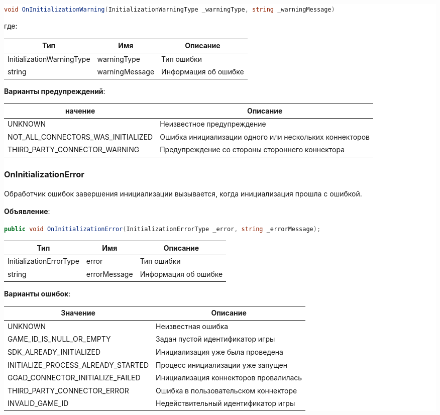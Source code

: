 ```C#
void OnInitializationWarning(InitializationWarningType _warningType, string _warningMessage)
```

где:

| Тип| Имя| Описание|
|---|---|---|
| InitializationWarningType | warningType| Тип ошибки| 
| string| warningMessage| Информация об ошибке|


**Варианты предупреждений**:

| начение| Описание|
|---|---|
|UNKNOWN| Неизвестное предупреждение|
|NOT_ALL_CONNECTORS_WAS_INITIALIZED| Ошибка инициализации одного или нескольких коннекторов| 
|THIRD_PARTY_CONNECTOR_WARNING| Предупреждение со стороны стороннего коннектора|

### OnInitializationError <a name = "OnInitializationError"></a>

Обработчик ошибок завершения инициализации вызывается, когда инициализация прошла с ошибкой.

**Объявление**:

```C#
public void OnInitializationError(InitializationErrorType _error, string _errorMessage);
```

| Тип| Имя| Описание|
|---| --- |---|
|InitializationErrorType| error| Тип ошибки|
|string| errorMessage| Информация об ошибке|

**Варианты ошибок**: <a name = "errors_explanation"></a>

| Значение| Описание| 
|---|---|
| UNKNOWN| Неизвестная ошибка|
|GAME_ID_IS_NULL_OR_EMPTY | Задан пустой идентификатор игры| 
| SDK_ALREADY_INITIALIZED| Инициализация уже была проведена|
| INITIALIZE_PROCESS_ALREADY_STARTED| Процесс инициализации уже запущен| 
| GGAD_CONNECTOR_INITIALIZE_FAILED| Инициализация коннекторов провалилась|
| THIRD_PARTY_CONNECTOR_ERROR| Ошибка в пользовательском коннекторе| 
| INVALID_GAME_ID| Недействительный идентификатор игры|
